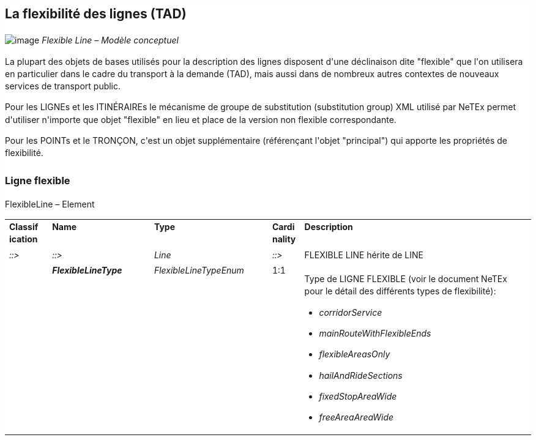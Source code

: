 
</tbody>
</table>

## La flexibilité des lignes (TAD)

![image](media/image3.svg)
*Flexible Line – Modèle conceptuel*

La plupart des objets de bases utilisés pour la description des lignes
disposent d'une déclinaison dite "flexible" que l'on utilisera en
particulier dans le cadre du transport à la demande (TAD), mais aussi
dans de nombreux autres contextes de nouveaux services de transport
public.

Pour les LIGNEs et les ITINÉRAIREs le mécanisme de groupe de
substitution (substitution group) XML utilisé par NeTEx permet
d'utiliser n'importe que objet "flexible" en lieu et place de la version
non flexible correspondante.

Pour les POINTs et le TRONÇON, c'est un objet supplémentaire
(référençant l'objet "principal") qui apporte les propriétés de
flexibilité.

### Ligne flexible

<div class="table-title">FlexibleLine – Element</div>

<table>
<colgroup>
<col style="width: 8%" />
<col style="width: 19%" />
<col style="width: 22%" />
<col style="width: 6%" />
<col style="width: 43%" />
</colgroup>
<tbody>
<tr class="odd">
<td><strong>Classifi­cation</strong></td>
<td><strong>Name</strong></td>
<td><strong>Type</strong></td>
<td><strong>Cardin­ality</strong></td>
<td><strong>Description</strong></td>
</tr>
<tr class="even">
<td><em>::></em></td>
<td><em>::></em></td>
<td><em>Line</em></td>
<td><em>::></em></td>
<td>FLEXIBLE LINE hérite de LINE</td>
</tr>
<tr class="odd">
<td></td>
<td><em><strong>FlexibleLineType</strong></em></td>
<td><em>FlexibleLineTypeEnum</em></td>
<td>1:1</td>
<td><p>Type de LIGNE FLEXIBLE <span class="hl">(voir le document NeTEx pour le détail des différents types de flexibilité)</span>:</p>
<ul>
<li><p><em>corridorService</em></p></li>
<li><p><em>mainRouteWithFlexibleEnds</em></p></li>
<li><p><em>flexibleAreasOnly</em></p></li>
<li><p><em>hailAndRideSections</em></p></li>
<li><p><em>fixedStopAreaWide</em></p></li>
<li><p><em>freeAreaAreaWide</em></p></li>